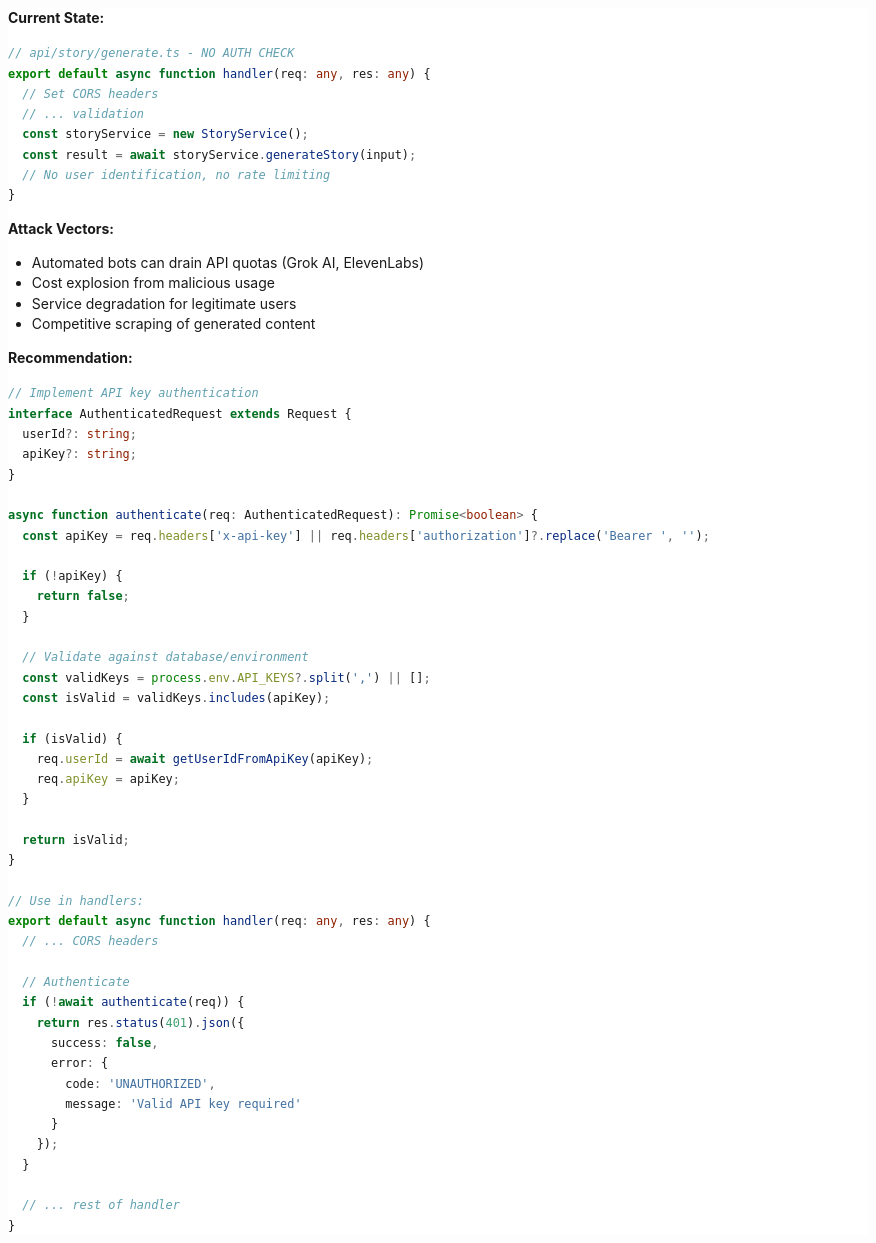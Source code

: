 **Current State:**
```typescript
// api/story/generate.ts - NO AUTH CHECK
export default async function handler(req: any, res: any) {
  // Set CORS headers
  // ... validation
  const storyService = new StoryService();
  const result = await storyService.generateStory(input);
  // No user identification, no rate limiting
}
```

**Attack Vectors:**
- Automated bots can drain API quotas (Grok AI, ElevenLabs)
- Cost explosion from malicious usage
- Service degradation for legitimate users
- Competitive scraping of generated content

**Recommendation:**
```typescript
// Implement API key authentication
interface AuthenticatedRequest extends Request {
  userId?: string;
  apiKey?: string;
}

async function authenticate(req: AuthenticatedRequest): Promise<boolean> {
  const apiKey = req.headers['x-api-key'] || req.headers['authorization']?.replace('Bearer ', '');
  
  if (!apiKey) {
    return false;
  }
  
  // Validate against database/environment
  const validKeys = process.env.API_KEYS?.split(',') || [];
  const isValid = validKeys.includes(apiKey);
  
  if (isValid) {
    req.userId = await getUserIdFromApiKey(apiKey);
    req.apiKey = apiKey;
  }
  
  return isValid;
}

// Use in handlers:
export default async function handler(req: any, res: any) {
  // ... CORS headers
  
  // Authenticate
  if (!await authenticate(req)) {
    return res.status(401).json({
      success: false,
      error: {
        code: 'UNAUTHORIZED',
        message: 'Valid API key required'
      }
    });
  }
  
  // ... rest of handler
}
```
